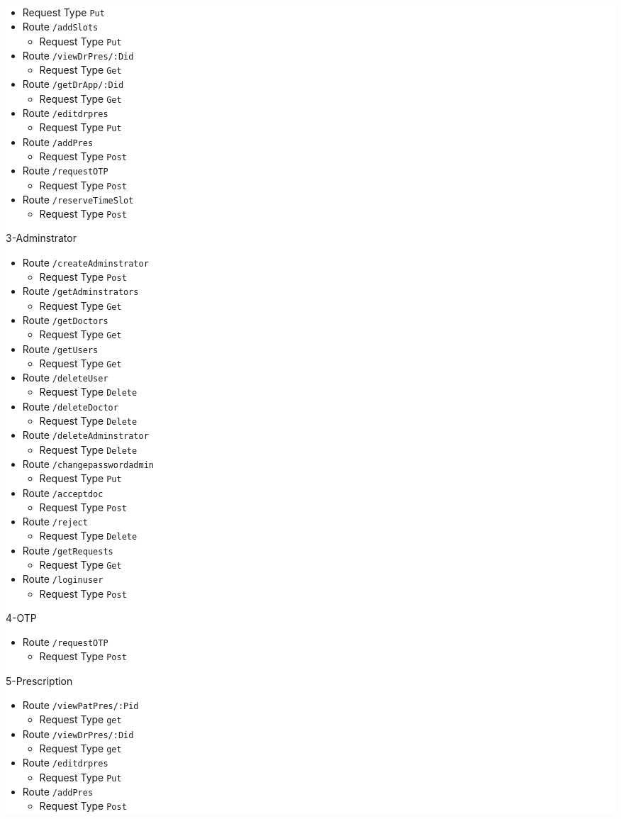   - Request Type `Put`
- Route `/addSlots`
  - Request Type `Put`
- Route `/viewDrPres/:Did`
  - Request Type `Get`
- Route `/getDrApp/:Did`
  - Request Type `Get`
- Route `/editdrpres`
  - Request Type `Put`
- Route `/addPres`
  - Request Type `Post`
- Route `/requestOTP`
  - Request Type `Post`
- Route `/reserveTimeSlot`
  - Request Type `Post`

3-Adminstrator

- Route `/createAdminstrator`
  - Request Type `Post`
- Route `/getAdminstrators`
  - Request Type `Get`
- Route `/getDoctors`
  - Request Type `Get`
- Route `/getUsers`
  - Request Type `Get`
- Route `/deleteUser`
  - Request Type `Delete`
- Route `/deleteDoctor`
  - Request Type `Delete`
- Route `/deleteAdminstrator`
  - Request Type `Delete`
- Route `/changepasswordadmin`
  - Request Type `Put`
- Route `/acceptdoc`
  - Request Type `Post`
- Route `/reject`
  - Request Type `Delete`
- Route `/getRequests`
  - Request Type `Get`
- Route `/loginuser`
  - Request Type `Post`

4-OTP

- Route `/requestOTP`
  - Request Type `Post`

5-Prescription

- Route `/viewPatPres/:Pid`
  - Request Type `get`
- Route `/viewDrPres/:Did`
  - Request Type `get`
- Route `/editdrpres`
  - Request Type `Put`
- Route `/addPres`
  - Request Type `Post`
